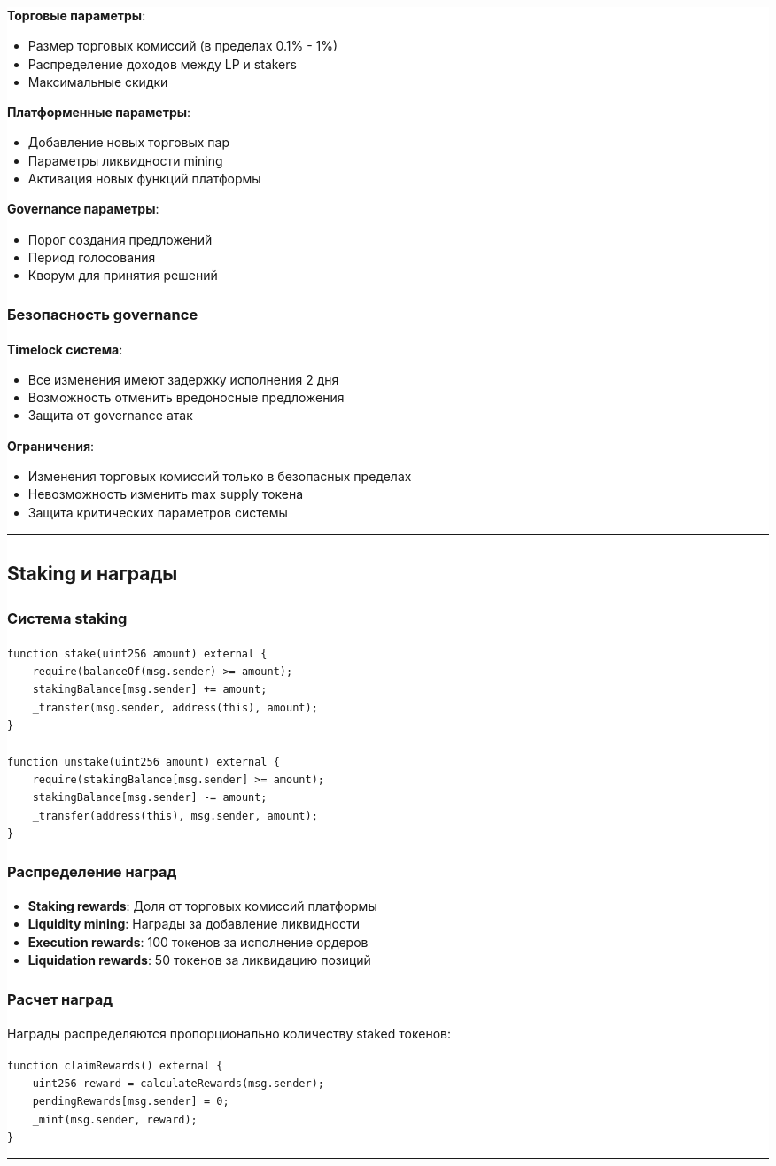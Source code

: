 **Торговые параметры**:
- Размер торговых комиссий (в пределах 0.1% - 1%)
- Распределение доходов между LP и stakers
- Максимальные скидки

**Платформенные параметры**:
- Добавление новых торговых пар
- Параметры ликвидности mining
- Активация новых функций платформы

**Governance параметры**:
- Порог создания предложений
- Период голосования  
- Кворум для принятия решений

### Безопасность governance

**Timelock система**:
- Все изменения имеют задержку исполнения 2 дня
- Возможность отменить вредоносные предложения
- Защита от governance атак

**Ограничения**:
- Изменения торговых комиссий только в безопасных пределах
- Невозможность изменить max supply токена
- Защита критических параметров системы

---

## Staking и награды

### Система staking
```solidity
function stake(uint256 amount) external {
    require(balanceOf(msg.sender) >= amount);
    stakingBalance[msg.sender] += amount;
    _transfer(msg.sender, address(this), amount);
}

function unstake(uint256 amount) external {
    require(stakingBalance[msg.sender] >= amount);
    stakingBalance[msg.sender] -= amount;
    _transfer(address(this), msg.sender, amount);
}
```

### Распределение наград
- **Staking rewards**: Доля от торговых комиссий платформы
- **Liquidity mining**: Награды за добавление ликвидности
- **Execution rewards**: 100 токенов за исполнение ордеров
- **Liquidation rewards**: 50 токенов за ликвидацию позиций

### Расчет наград
Награды распределяются пропорционально количеству staked токенов:
```solidity
function claimRewards() external {
    uint256 reward = calculateRewards(msg.sender);
    pendingRewards[msg.sender] = 0;
    _mint(msg.sender, reward);
}
```

---